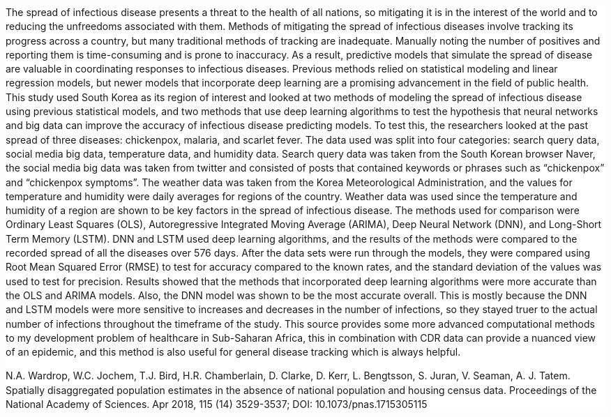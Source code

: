 The spread of infectious disease presents a threat to the health of all nations, so mitigating it is in the interest of the world and to reducing the unfreedoms associated with them. Methods of mitigating the spread of infectious diseases involve tracking its progress across a country, but many traditional methods of tracking are inadequate. Manually noting the number of positives and reporting them is time-consuming and is prone to inaccuracy. As a result, predictive models that simulate the spread of disease are valuable in coordinating responses to infectious diseases. Previous methods relied on statistical modeling and linear regression models, but newer models that incorporate deep learning are a promising advancement in the field of public health. This study used South Korea as its region of interest and looked at two methods of modeling the spread of infectious disease using previous statistical models, and two methods that use deep learning algorithms to test the hypothesis that neural networks and big data can improve the accuracy of infectious disease predicting models. To test this, the researchers looked at the past spread of three diseases: chickenpox, malaria, and scarlet fever. The data used was split into four categories: search query data, social media big data, temperature data, and humidity data. Search query data was taken from the South Korean browser Naver, the social media big data was taken from twitter and consisted of posts that contained keywords or phrases such as “chickenpox” and “chickenpox symptoms”. The weather data was taken from the Korea Meteorological Administration, and the values for temperature and humidity were daily averages for regions of the country. Weather data was used since the temperature and humidity of a region are shown to be key factors in the spread of infectious disease. The methods used for comparison were Ordinary Least Squares (OLS), Autoregressive Integrated Moving Average (ARIMA), Deep Neural Network (DNN), and Long-Short Term Memory (LSTM). DNN and LSTM used deep learning algorithms, and the results of the methods were compared to the recorded spread of all the diseases over 576 days. After the data sets were run through the models, they were compared using Root Mean Squared Error (RMSE) to test for accuracy compared to the known rates, and the standard deviation of the values was used to test for precision. Results showed that the methods that incorporated deep learning algorithms were more accurate than the OLS and ARIMA models. Also, the DNN model was shown to be the most accurate overall. This is mostly because the DNN and LSTM models were more sensitive to increases and decreases in the number of infections, so they stayed truer to the actual number of infections throughout the timeframe of the study. This source provides some more advanced computational methods to my development problem of healthcare in Sub-Saharan Africa, this in combination with CDR data can provide a nuanced view of an epidemic, and this method is also useful for general disease tracking which is always helpful.

N.A. Wardrop, W.C. Jochem, T.J. Bird, H.R. Chamberlain, D. Clarke, D. Kerr, L. Bengtsson, S. Juran, V. Seaman, A. J. Tatem. Spatially disaggregated population estimates in the absence of national population and housing census data. Proceedings of the National Academy of Sciences. Apr 2018, 115 (14) 3529-3537; DOI: 10.1073/pnas.1715305115               